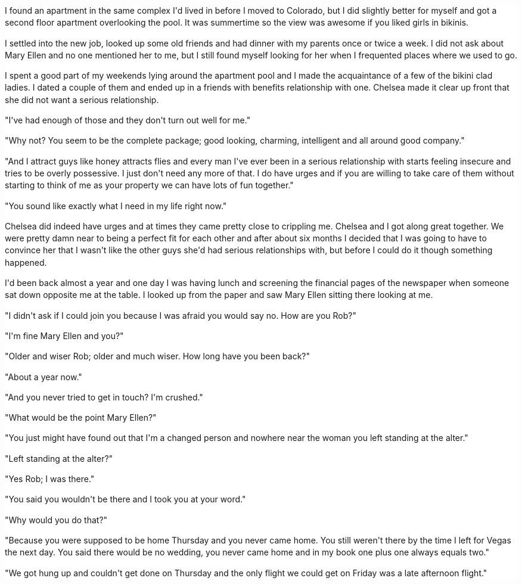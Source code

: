  I found an apartment in the same complex I'd lived in before I moved to Colorado, but I did slightly better for myself and got a second floor apartment overlooking the pool. It was summertime so the view was awesome if you liked girls in bikinis. 

 I settled into the new job, looked up some old friends and had dinner with my parents once or twice a week. I did not ask about Mary Ellen and no one mentioned her to me, but I still found myself looking for her when I frequented places where we used to go. 

 I spent a good part of my weekends lying around the apartment pool and I made the acquaintance of a few of the bikini clad ladies. I dated a couple of them and ended up in a friends with benefits relationship with one. Chelsea made it clear up front that she did not want a serious relationship. 

 "I've had enough of those and they don't turn out well for me." 

 "Why not? You seem to be the complete package; good looking, charming, intelligent and all around good company." 

 "And I attract guys like honey attracts flies and every man I've ever been in a serious relationship with starts feeling insecure and tries to be overly possessive. I just don't need any more of that. I do have urges and if you are willing to take care of them without starting to think of me as your property we can have lots of fun together." 

 "You sound like exactly what I need in my life right now." 

 Chelsea did indeed have urges and at times they came pretty close to crippling me. Chelsea and I got along great together. We were pretty damn near to being a perfect fit for each other and after about six months I decided that I was going to have to convince her that I wasn't like the other guys she'd had serious relationships with, but before I could do it though something happened. 

 I'd been back almost a year and one day I was having lunch and screening the financial pages of the newspaper when someone sat down opposite me at the table. I looked up from the paper and saw Mary Ellen sitting there looking at me. 

 "I didn't ask if I could join you because I was afraid you would say no. How are you Rob?" 

 "I'm fine Mary Ellen and you?" 

 "Older and wiser Rob; older and much wiser. How long have you been back?" 

 "About a year now." 

 "And you never tried to get in touch? I'm crushed." 

 "What would be the point Mary Ellen?" 

 "You just might have found out that I'm a changed person and nowhere near the woman you left standing at the alter." 

 "Left standing at the alter?" 

 "Yes Rob; I was there." 

 "You said you wouldn't be there and I took you at your word." 

 "Why would you do that?" 

 "Because you were supposed to be home Thursday and you never came home. You still weren't there by the time I left for Vegas the next day. You said there would be no wedding, you never came home and in my book one plus one always equals two." 

 "We got hung up and couldn't get done on Thursday and the only flight we could get on Friday was a late afternoon flight." 
